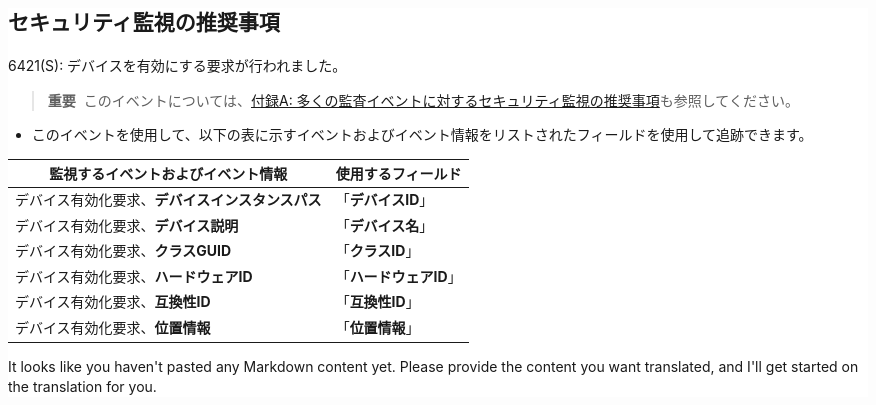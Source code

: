 ## セキュリティ監視の推奨事項

6421(S): デバイスを有効にする要求が行われました。

> **重要**&nbsp;&nbsp;このイベントについては、[付録A: 多くの監査イベントに対するセキュリティ監視の推奨事項](appendix-a-security-monitoring-recommendations-for-many-audit-events.md)も参照してください。

-   このイベントを使用して、以下の表に示すイベントおよびイベント情報をリストされたフィールドを使用して追跡できます。

| 監視するイベントおよびイベント情報           | 使用するフィールド               |
|--------------------------------------------------|----------------------------|
| デバイス有効化要求、**デバイスインスタンスパス** | 「**デバイスID**」            |
| デバイス有効化要求、**デバイス説明**   | 「**デバイス名**」          |
| デバイス有効化要求、**クラスGUID**           | 「**クラスID**」             |
| デバイス有効化要求、**ハードウェアID**         | 「**ハードウェアID**」         |
| デバイス有効化要求、**互換性ID**       | 「**互換性ID**」       |
| デバイス有効化要求、**位置情報** | 「**位置情報**」 |

It looks like you haven't pasted any Markdown content yet. Please provide the content you want translated, and I'll get started on the translation for you.
